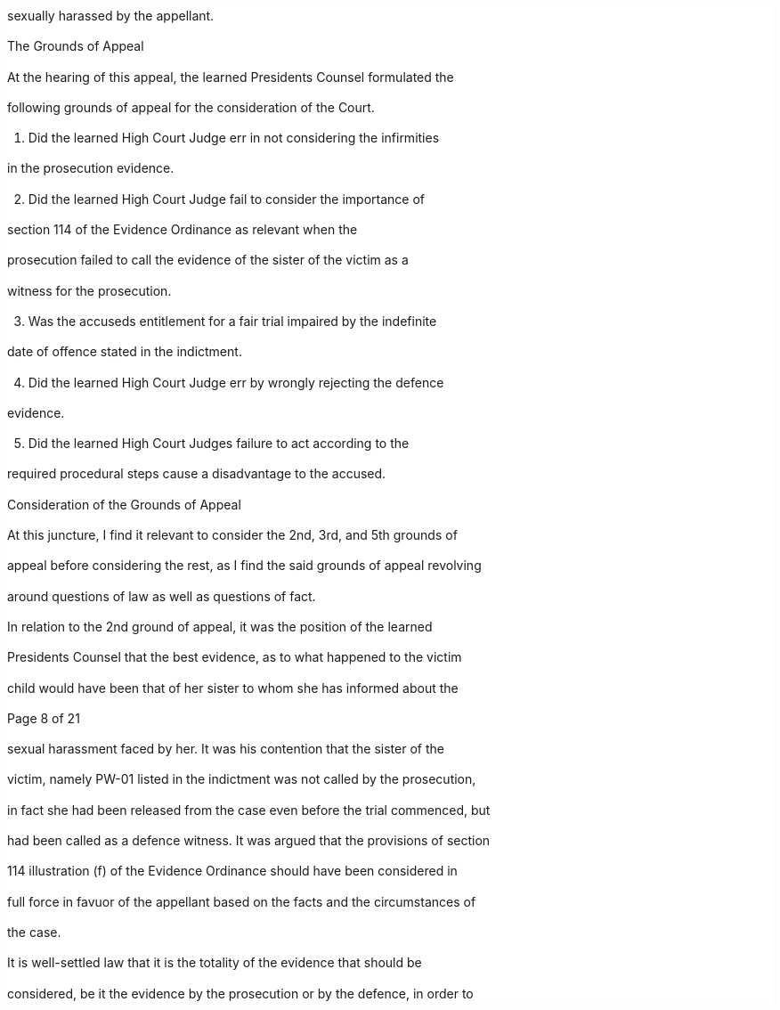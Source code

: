 sexually harassed by the appellant.

The Grounds of Appeal

At the hearing of this appeal, the learned Presidents Counsel formulated the

following grounds of appeal for the consideration of the Court.

1. Did the learned High Court Judge err in not considering the infirmities

in the prosecution evidence.

2. Did the learned High Court Judge fail to consider the importance of

section 114 of the Evidence Ordinance as relevant when the

prosecution failed to call the evidence of the sister of the victim as a

witness for the prosecution.

3. Was the accuseds entitlement for a fair trial impaired by the indefinite

date of offence stated in the indictment.

4. Did the learned High Court Judge err by wrongly rejecting the defence

evidence.

5. Did the learned High Court Judges failure to act according to the

required procedural steps cause a disadvantage to the accused.

Consideration of the Grounds of Appeal

At this juncture, I find it relevant to consider the 2nd, 3rd, and 5th grounds of

appeal before considering the rest, as I find the said grounds of appeal revolving

around questions of law as well as questions of fact.

In relation to the 2nd ground of appeal, it was the position of the learned

Presidents Counsel that the best evidence, as to what happened to the victim

child would have been that of her sister to whom she has informed about the

Page 8 of 21

sexual harassment faced by her. It was his contention that the sister of the

victim, namely PW-01 listed in the indictment was not called by the prosecution,

in fact she had been released from the case even before the trial commenced, but

had been called as a defence witness. It was argued that the provisions of section

114 illustration (f) of the Evidence Ordinance should have been considered in

full force in favuor of the appellant based on the facts and the circumstances of

the case.

It is well-settled law that it is the totality of the evidence that should be

considered, be it the evidence by the prosecution or by the defence, in order to
